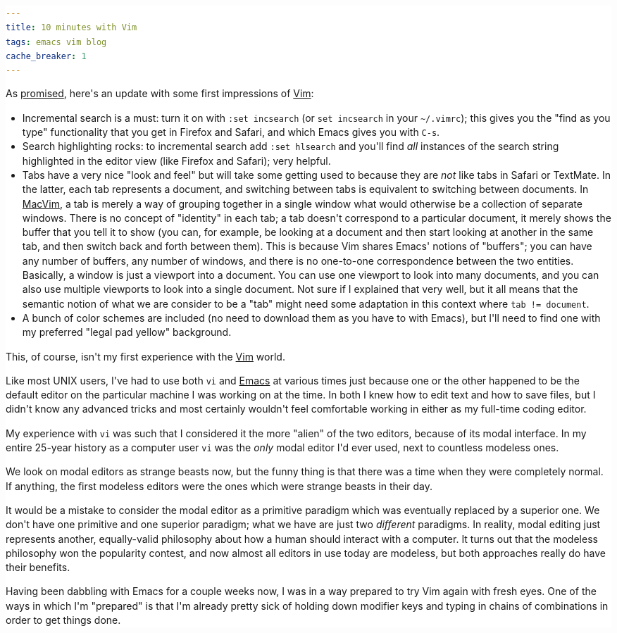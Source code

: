 ```yaml
---
title: 10 minutes with Vim
tags: emacs vim blog
cache_breaker: 1
---
```


As [promised](/blog/0-minutes-with-vim), here's an update with some first impressions of [Vim](/wiki/Vim):

-   Incremental search is a must: turn it on with `:set incsearch` (or `set incsearch` in your `~/.vimrc`); this gives you the "find as you type" functionality that you get in Firefox and Safari, and which Emacs gives you with `C-s`.
-   Search highlighting rocks: to incremental search add `:set hlsearch` and you'll find *all* instances of the search string highlighted in the editor view (like Firefox and Safari); very helpful.
-   Tabs have a very nice "look and feel" but will take some getting used to because they are *not* like tabs in Safari or TextMate. In the latter, each tab represents a document, and switching between tabs is equivalent to switching between documents. In [MacVim](/wiki/MacVim), a tab is merely a way of grouping together in a single window what would otherwise be a collection of separate windows. There is no concept of "identity" in each tab; a tab doesn't correspond to a particular document, it merely shows the buffer that you tell it to show (you can, for example, be looking at a document and then start looking at another in the same tab, and then switch back and forth between them). This is because Vim shares Emacs' notions of "buffers"; you can have any number of buffers, any number of windows, and there is no one-to-one correspondence between the two entities. Basically, a window is just a viewport into a document. You can use one viewport to look into many documents, and you can also use multiple viewports to look into a single document. Not sure if I explained that very well, but it all means that the semantic notion of what we are consider to be a "tab" might need some adaptation in this context where `tab != document`.
-   A bunch of color schemes are included (no need to download them as you have to with Emacs), but I'll need to find one with my preferred "legal pad yellow" background.

This, of course, isn't my first experience with the [Vim](/wiki/Vim) world.

Like most UNIX users, I've had to use both `vi` and [Emacs](/wiki/Emacs) at various times just because one or the other happened to be the default editor on the particular machine I was working on at the time. In both I knew how to edit text and how to save files, but I didn't know any advanced tricks and most certainly wouldn't feel comfortable working in either as my full-time coding editor.

My experience with `vi` was such that I considered it the more "alien" of the two editors, because of its modal interface. In my entire 25-year history as a computer user `vi` was the *only* modal editor I'd ever used, next to countless modeless ones.

We look on modal editors as strange beasts now, but the funny thing is that there was a time when they were completely normal. If anything, the first modeless editors were the ones which were strange beasts in their day.

It would be a mistake to consider the modal editor as a primitive paradigm which was eventually replaced by a superior one. We don't have one primitive and one superior paradigm; what we have are just two *different* paradigms. In reality, modal editing just represents another, equally-valid philosophy about how a human should interact with a computer. It turns out that the modeless philosophy won the popularity contest, and now almost all editors in use today are modeless, but both approaches really do have their benefits.

Having been dabbling with Emacs for a couple weeks now, I was in a way prepared to try Vim again with fresh eyes. One of the ways in which I'm "prepared" is that I'm already pretty sick of holding down modifier keys and typing in chains of combinations in order to get things done.
